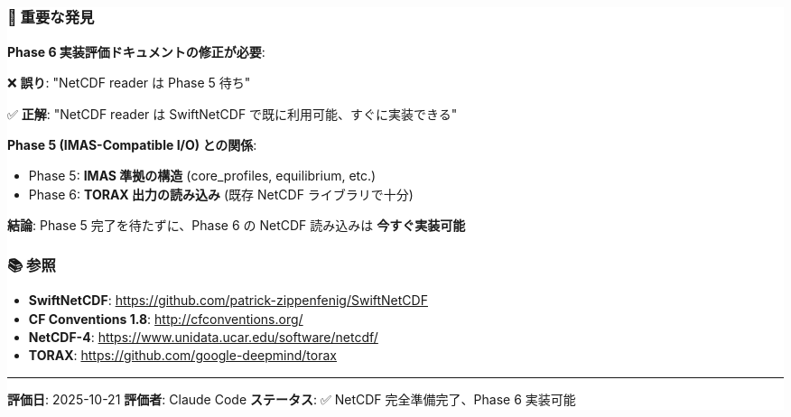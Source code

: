 ### 🎯 重要な発見

**Phase 6 実装評価ドキュメントの修正が必要**:

❌ **誤り**: "NetCDF reader は Phase 5 待ち"

✅ **正解**: "NetCDF reader は SwiftNetCDF で既に利用可能、すぐに実装できる"

**Phase 5 (IMAS-Compatible I/O) との関係**:
- Phase 5: **IMAS 準拠の構造** (core_profiles, equilibrium, etc.)
- Phase 6: **TORAX 出力の読み込み** (既存 NetCDF ライブラリで十分)

**結論**: Phase 5 完了を待たずに、Phase 6 の NetCDF 読み込みは **今すぐ実装可能**

### 📚 参照

- **SwiftNetCDF**: https://github.com/patrick-zippenfenig/SwiftNetCDF
- **CF Conventions 1.8**: http://cfconventions.org/
- **NetCDF-4**: https://www.unidata.ucar.edu/software/netcdf/
- **TORAX**: https://github.com/google-deepmind/torax

---

**評価日**: 2025-10-21
**評価者**: Claude Code
**ステータス**: ✅ NetCDF 完全準備完了、Phase 6 実装可能
